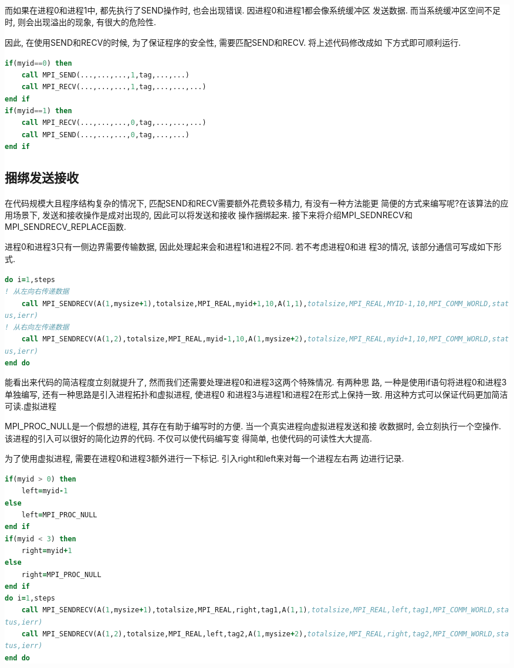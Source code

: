 而如果在进程0和进程1中, 都先执行了SEND操作时, 也会出现错误. 因进程0和进程1都会像系统缓冲区
发送数据. 而当系统缓冲区空间不足时, 则会出现溢出的现象, 有很大的危险性.

因此, 在使用SEND和RECV的时候, 为了保证程序的安全性, 需要匹配SEND和RECV. 将上述代码修改成如
下方式即可顺利运行.

```fortran
if(myid==0) then
    call MPI_SEND(...,...,...,1,tag,...,...)
    call MPI_RECV(...,...,...,1,tag,...,...,...)
end if
if(myid==1) then
    call MPI_RECV(...,...,...,0,tag,...,...,...)
    call MPI_SEND(...,...,...,0,tag,...,...)
end if
```

## 捆绑发送接收

在代码规模大且程序结构复杂的情况下, 匹配SEND和RECV需要额外花费较多精力, 有没有一种方法能更
简便的方式来编写呢?在该算法的应用场景下, 发送和接收操作是成对出现的, 因此可以将发送和接收
操作捆绑起来. 接下来将介绍MPI_SEDNRECV和MPI_SENDRECV_REPLACE函数.

进程0和进程3只有一侧边界需要传输数据, 因此处理起来会和进程1和进程2不同. 若不考虑进程0和进
程3的情况, 该部分通信可写成如下形式.

```fortran
do i=1,steps 
! 从左向右传递数据 
    call MPI_SENDRECV(A(1,mysize+1),totalsize,MPI_REAL,myid+1,10,A(1,1),totalsize,MPI_REAL,MYID-1,10,MPI_COMM_WORLD,status,ierr) 
! 从右向左传递数据 
    call MPI_SENDRECV(A(1,2),totalsize,MPI_REAL,myid-1,10,A(1,mysize+2),totalsize,MPI_REAL,myid+1,10,MPI_COMM_WORLD,status,ierr) 
end do 
```

能看出来代码的简洁程度立刻就提升了, 然而我们还需要处理进程0和进程3这两个特殊情况. 有两种思
路, 一种是使用if语句将进程0和进程3单独编写, 还有一种思路是引入进程拓扑和虚拟进程, 使进程0
和进程3与进程1和进程2在形式上保持一致. 用这种方式可以保证代码更加简洁可读.虚拟进程

MPI_PROC_NULL是一个假想的进程, 其存在有助于编写时的方便. 当一个真实进程向虚拟进程发送和接
收数据时, 会立刻执行一个空操作. 该进程的引入可以很好的简化边界的代码. 不仅可以使代码编写变
得简单, 也使代码的可读性大大提高.

为了使用虚拟进程, 需要在进程0和进程3额外进行一下标记. 引入right和left来对每一个进程左右两
边进行记录.

```fortran
if(myid > 0) then 
    left=myid-1 
else 
    left=MPI_PROC_NULL 
end if 
if(myid < 3) then 
    right=myid+1 
else 
    right=MPI_PROC_NULL 
end if 
do i=1,steps 
    call MPI_SENDRECV(A(1,mysize+1),totalsize,MPI_REAL,right,tag1,A(1,1),totalsize,MPI_REAL,left,tag1,MPI_COMM_WORLD,status,ierr) 
    call MPI_SENDRECV(A(1,2),totalsize,MPI_REAL,left,tag2,A(1,mysize+2),totalsize,MPI_REAL,right,tag2,MPI_COMM_WORLD,status,ierr) 
end do 
```
